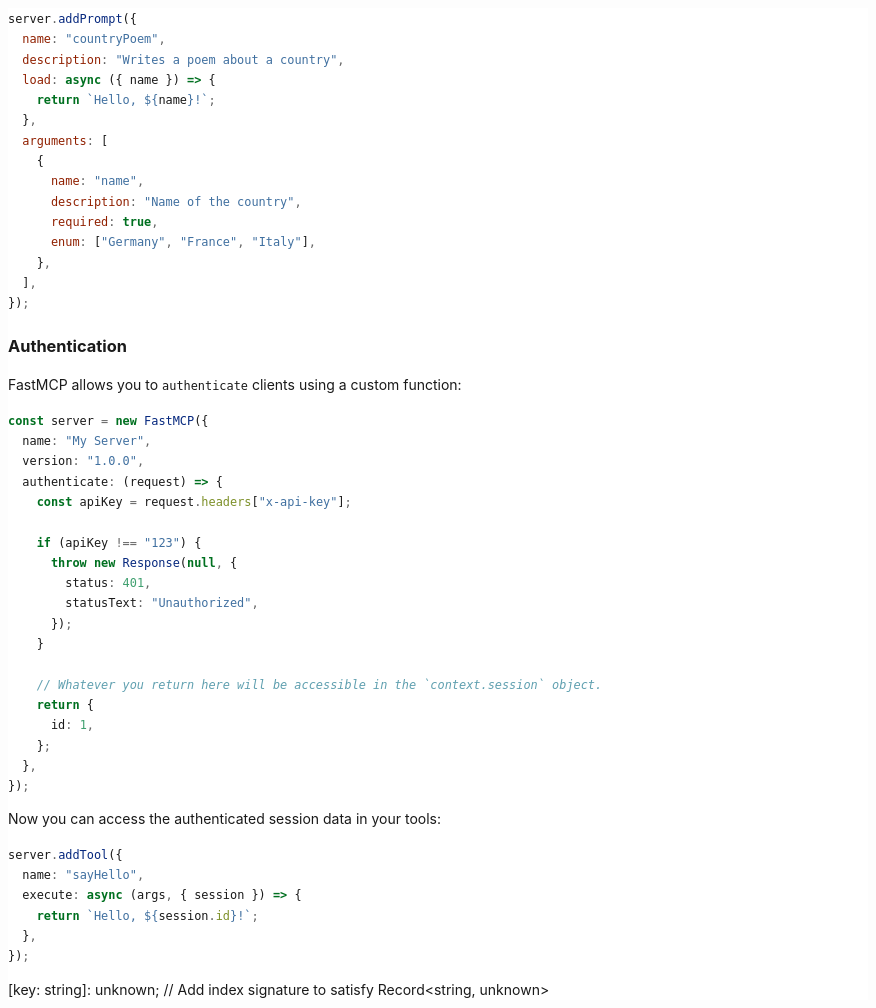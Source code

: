 ```js
server.addPrompt({
  name: "countryPoem",
  description: "Writes a poem about a country",
  load: async ({ name }) => {
    return `Hello, ${name}!`;
  },
  arguments: [
    {
      name: "name",
      description: "Name of the country",
      required: true,
      enum: ["Germany", "France", "Italy"],
    },
  ],
});
```

### Authentication

FastMCP allows you to `authenticate` clients using a custom function:

```ts
const server = new FastMCP({
  name: "My Server",
  version: "1.0.0",
  authenticate: (request) => {
    const apiKey = request.headers["x-api-key"];

    if (apiKey !== "123") {
      throw new Response(null, {
        status: 401,
        statusText: "Unauthorized",
      });
    }

    // Whatever you return here will be accessible in the `context.session` object.
    return {
      id: 1,
    };
  },
});
```

Now you can access the authenticated session data in your tools:

```ts
server.addTool({
  name: "sayHello",
  execute: async (args, { session }) => {
    return `Hello, ${session.id}!`;
  },
});
```


  [key: string]: unknown; // Add index signature to satisfy Record<string, unknown>